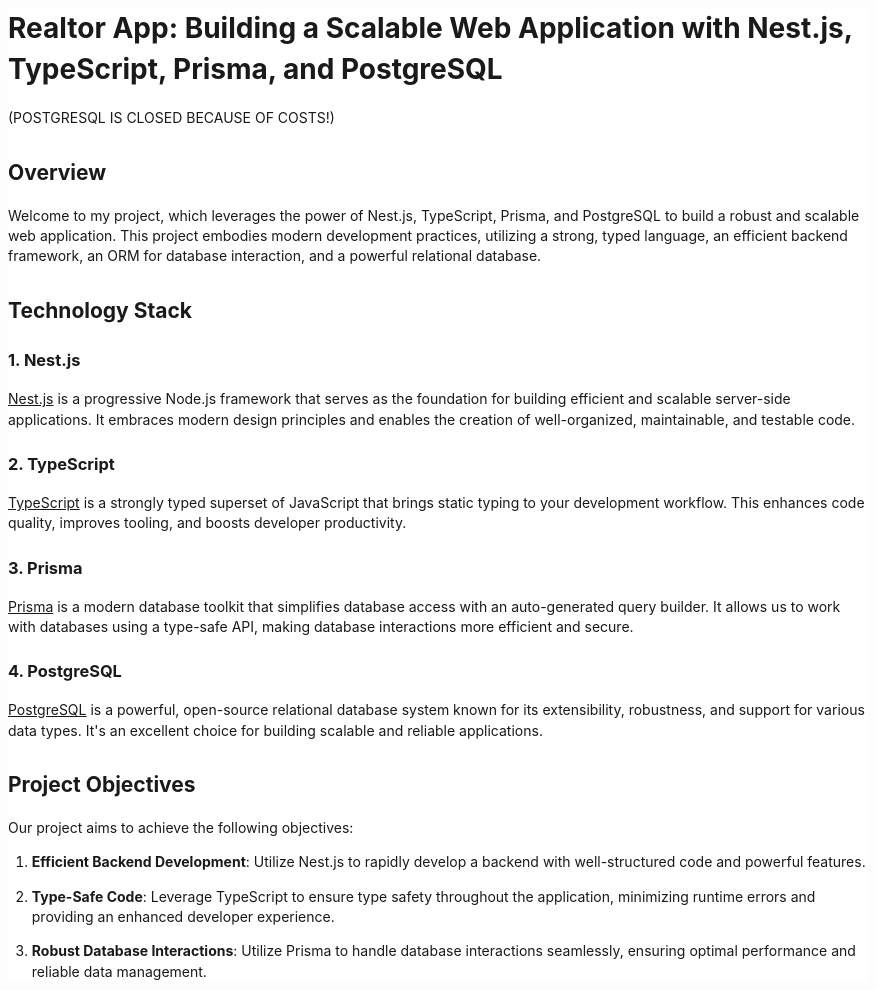 # Realtor App: Building a Scalable Web Application with Nest.js, TypeScript, Prisma, and PostgreSQL

(POSTGRESQL IS CLOSED BECAUSE OF COSTS!)

## Overview

Welcome to my project, which leverages the power of Nest.js, TypeScript, Prisma, and PostgreSQL to build a robust and scalable web application. This project embodies modern development practices, utilizing a strong, typed language, an efficient backend framework, an ORM for database interaction, and a powerful relational database.

## Technology Stack

### 1. Nest.js

[Nest.js](https://nestjs.com/) is a progressive Node.js framework that serves as the foundation for building efficient and scalable server-side applications. It embraces modern design principles and enables the creation of well-organized, maintainable, and testable code.

### 2. TypeScript

[TypeScript](https://www.typescriptlang.org/) is a strongly typed superset of JavaScript that brings static typing to your development workflow. This enhances code quality, improves tooling, and boosts developer productivity.

### 3. Prisma

[Prisma](https://www.prisma.io/) is a modern database toolkit that simplifies database access with an auto-generated query builder. It allows us to work with databases using a type-safe API, making database interactions more efficient and secure.

### 4. PostgreSQL

[PostgreSQL](https://www.postgresql.org/) is a powerful, open-source relational database system known for its extensibility, robustness, and support for various data types. It's an excellent choice for building scalable and reliable applications.

## Project Objectives

Our project aims to achieve the following objectives:

1. **Efficient Backend Development**: Utilize Nest.js to rapidly develop a backend with well-structured code and powerful features.

2. **Type-Safe Code**: Leverage TypeScript to ensure type safety throughout the application, minimizing runtime errors and providing an enhanced developer experience.

3. **Robust Database Interactions**: Utilize Prisma to handle database interactions seamlessly, ensuring optimal performance and reliable data management.
